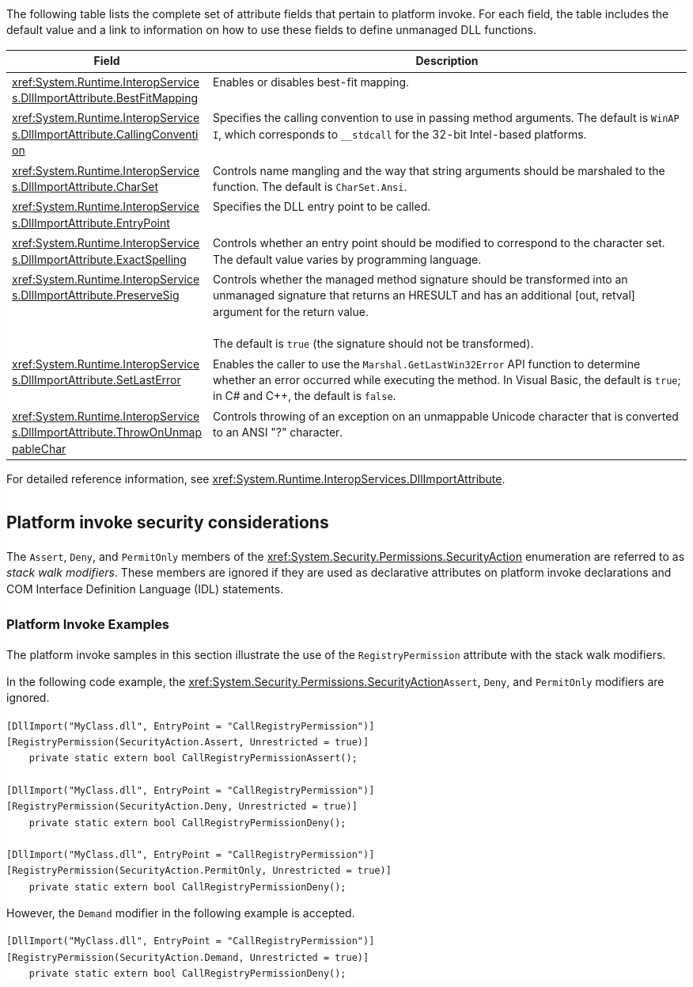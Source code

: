  The following table lists the complete set of attribute fields that pertain to platform invoke. For each field, the table includes the default value and a link to information on how to use these fields to define unmanaged DLL functions.  
  
|Field|Description|  
|-----------|-----------------|  
|<xref:System.Runtime.InteropServices.DllImportAttribute.BestFitMapping>|Enables or disables best-fit mapping.|  
|<xref:System.Runtime.InteropServices.DllImportAttribute.CallingConvention>|Specifies the calling convention to use in passing method arguments. The default is `WinAPI`, which corresponds to `__stdcall` for the 32-bit Intel-based platforms.|  
|<xref:System.Runtime.InteropServices.DllImportAttribute.CharSet>|Controls name mangling and the way that string arguments should be marshaled to the function. The default is `CharSet.Ansi`.|  
|<xref:System.Runtime.InteropServices.DllImportAttribute.EntryPoint>|Specifies the DLL entry point to be called.|  
|<xref:System.Runtime.InteropServices.DllImportAttribute.ExactSpelling>|Controls whether an entry point should be modified to correspond to the character set. The default value varies by programming language.|  
|<xref:System.Runtime.InteropServices.DllImportAttribute.PreserveSig>|Controls whether the managed method signature should be transformed into an unmanaged signature that returns an HRESULT and has an additional [out, retval] argument for the return value.<br /><br /> The default is `true` (the signature should not be transformed).|  
|<xref:System.Runtime.InteropServices.DllImportAttribute.SetLastError>|Enables the caller to use the `Marshal.GetLastWin32Error` API function to determine whether an error occurred while executing the method. In Visual Basic, the default is `true`; in C# and C++, the default is `false`.|  
|<xref:System.Runtime.InteropServices.DllImportAttribute.ThrowOnUnmappableChar>|Controls throwing of an exception on an unmappable Unicode character that is converted to an ANSI "?" character.|  
  
 For detailed reference information, see <xref:System.Runtime.InteropServices.DllImportAttribute>.  
  
## Platform invoke security considerations  
 The `Assert`, `Deny`, and `PermitOnly` members of the <xref:System.Security.Permissions.SecurityAction> enumeration are referred to as *stack walk modifiers*. These members are ignored if they are used as declarative attributes on platform invoke declarations and COM Interface Definition Language (IDL) statements.  
  
### Platform Invoke Examples  
 The platform invoke samples in this section illustrate the use of the `RegistryPermission` attribute with the stack walk modifiers.  
  
 In the following code example, the <xref:System.Security.Permissions.SecurityAction>`Assert`, `Deny`, and `PermitOnly` modifiers are ignored.  
  
```  
[DllImport("MyClass.dll", EntryPoint = "CallRegistryPermission")]  
[RegistryPermission(SecurityAction.Assert, Unrestricted = true)]  
    private static extern bool CallRegistryPermissionAssert();  
  
[DllImport("MyClass.dll", EntryPoint = "CallRegistryPermission")]  
[RegistryPermission(SecurityAction.Deny, Unrestricted = true)]  
    private static extern bool CallRegistryPermissionDeny();  
  
[DllImport("MyClass.dll", EntryPoint = "CallRegistryPermission")]  
[RegistryPermission(SecurityAction.PermitOnly, Unrestricted = true)]  
    private static extern bool CallRegistryPermissionDeny();  
```  
  
 However, the `Demand` modifier in the following example is accepted.  
  
```  
[DllImport("MyClass.dll", EntryPoint = "CallRegistryPermission")]  
[RegistryPermission(SecurityAction.Demand, Unrestricted = true)]  
    private static extern bool CallRegistryPermissionDeny();  
```  
  